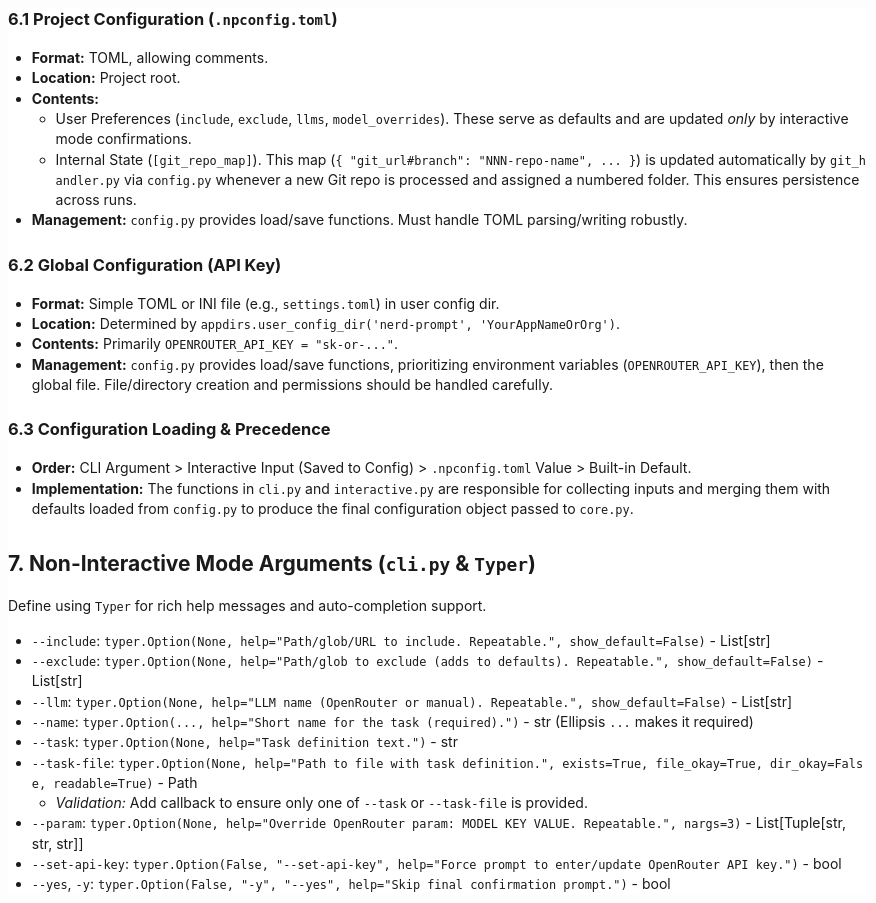 ### 6.1 Project Configuration (`.npconfig.toml`)

*   **Format:** TOML, allowing comments.
*   **Location:** Project root.
*   **Contents:**
    *   User Preferences (`include`, `exclude`, `llms`, `model_overrides`). These serve as defaults and are updated *only* by interactive mode confirmations.
    *   Internal State (`[git_repo_map]`). This map (`{ "git_url#branch": "NNN-repo-name", ... }`) is updated automatically by `git_handler.py` via `config.py` whenever a new Git repo is processed and assigned a numbered folder. This ensures persistence across runs.
*   **Management:** `config.py` provides load/save functions. Must handle TOML parsing/writing robustly.

### 6.2 Global Configuration (API Key)

*   **Format:** Simple TOML or INI file (e.g., `settings.toml`) in user config dir.
*   **Location:** Determined by `appdirs.user_config_dir('nerd-prompt', 'YourAppNameOrOrg')`.
*   **Contents:** Primarily `OPENROUTER_API_KEY = "sk-or-..."`.
*   **Management:** `config.py` provides load/save functions, prioritizing environment variables (`OPENROUTER_API_KEY`), then the global file. File/directory creation and permissions should be handled carefully.

### 6.3 Configuration Loading & Precedence

*   **Order:** CLI Argument > Interactive Input (Saved to Config) > `.npconfig.toml` Value > Built-in Default.
*   **Implementation:** The functions in `cli.py` and `interactive.py` are responsible for collecting inputs and merging them with defaults loaded from `config.py` to produce the final configuration object passed to `core.py`.

## 7. Non-Interactive Mode Arguments (`cli.py` & `Typer`)

Define using `Typer` for rich help messages and auto-completion support.

*   `--include`: `typer.Option(None, help="Path/glob/URL to include. Repeatable.", show_default=False)` - List[str]
*   `--exclude`: `typer.Option(None, help="Path/glob to exclude (adds to defaults). Repeatable.", show_default=False)` - List[str]
*   `--llm`: `typer.Option(None, help="LLM name (OpenRouter or manual). Repeatable.", show_default=False)` - List[str]
*   `--name`: `typer.Option(..., help="Short name for the task (required).")` - str (Ellipsis `...` makes it required)
*   `--task`: `typer.Option(None, help="Task definition text.")` - str
*   `--task-file`: `typer.Option(None, help="Path to file with task definition.", exists=True, file_okay=True, dir_okay=False, readable=True)` - Path
    *   *Validation:* Add callback to ensure only one of `--task` or `--task-file` is provided.
*   `--param`: `typer.Option(None, help="Override OpenRouter param: MODEL KEY VALUE. Repeatable.", nargs=3)` - List[Tuple[str, str, str]]
*   `--set-api-key`: `typer.Option(False, "--set-api-key", help="Force prompt to enter/update OpenRouter API key.")` - bool
*   `--yes`, `-y`: `typer.Option(False, "-y", "--yes", help="Skip final confirmation prompt.")` - bool
